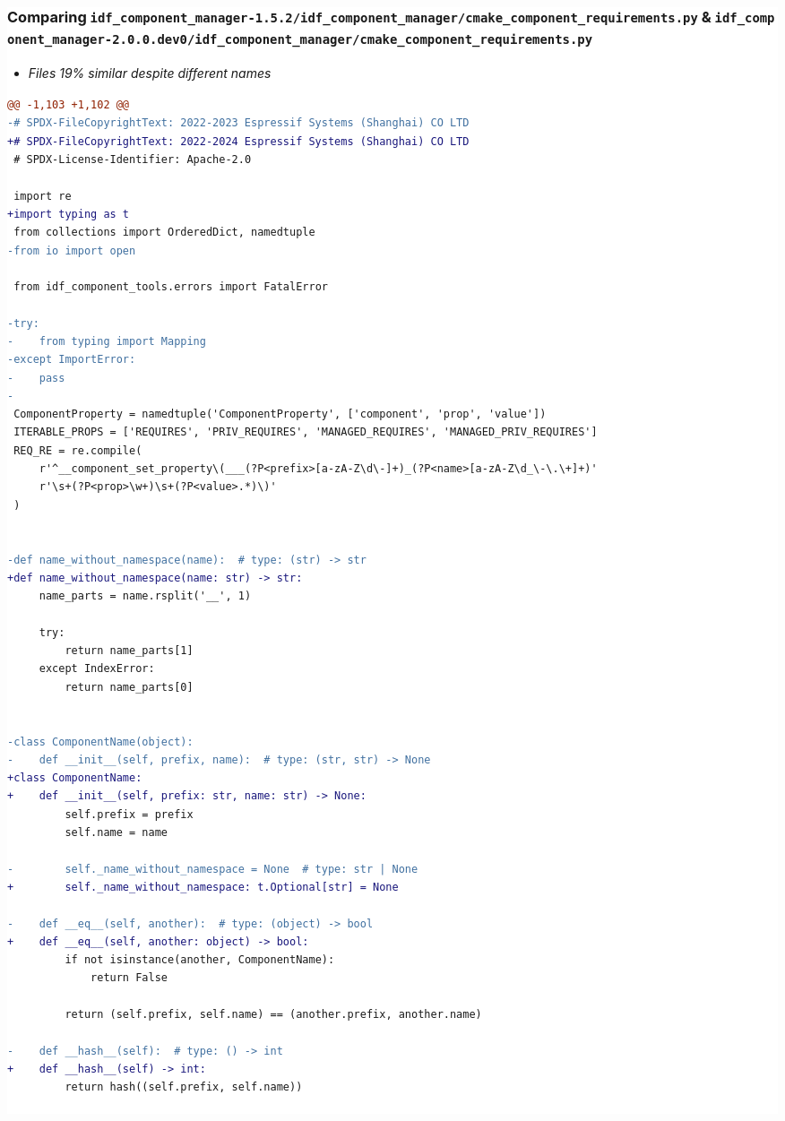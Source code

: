 ### Comparing `idf_component_manager-1.5.2/idf_component_manager/cmake_component_requirements.py` & `idf_component_manager-2.0.0.dev0/idf_component_manager/cmake_component_requirements.py`

 * *Files 19% similar despite different names*

```diff
@@ -1,103 +1,102 @@
-# SPDX-FileCopyrightText: 2022-2023 Espressif Systems (Shanghai) CO LTD
+# SPDX-FileCopyrightText: 2022-2024 Espressif Systems (Shanghai) CO LTD
 # SPDX-License-Identifier: Apache-2.0
 
 import re
+import typing as t
 from collections import OrderedDict, namedtuple
-from io import open
 
 from idf_component_tools.errors import FatalError
 
-try:
-    from typing import Mapping
-except ImportError:
-    pass
-
 ComponentProperty = namedtuple('ComponentProperty', ['component', 'prop', 'value'])
 ITERABLE_PROPS = ['REQUIRES', 'PRIV_REQUIRES', 'MANAGED_REQUIRES', 'MANAGED_PRIV_REQUIRES']
 REQ_RE = re.compile(
     r'^__component_set_property\(___(?P<prefix>[a-zA-Z\d\-]+)_(?P<name>[a-zA-Z\d_\-\.\+]+)'
     r'\s+(?P<prop>\w+)\s+(?P<value>.*)\)'
 )
 
 
-def name_without_namespace(name):  # type: (str) -> str
+def name_without_namespace(name: str) -> str:
     name_parts = name.rsplit('__', 1)
 
     try:
         return name_parts[1]
     except IndexError:
         return name_parts[0]
 
 
-class ComponentName(object):
-    def __init__(self, prefix, name):  # type: (str, str) -> None
+class ComponentName:
+    def __init__(self, prefix: str, name: str) -> None:
         self.prefix = prefix
         self.name = name
 
-        self._name_without_namespace = None  # type: str | None
+        self._name_without_namespace: t.Optional[str] = None
 
-    def __eq__(self, another):  # type: (object) -> bool
+    def __eq__(self, another: object) -> bool:
         if not isinstance(another, ComponentName):
             return False
 
         return (self.prefix, self.name) == (another.prefix, another.name)
 
-    def __hash__(self):  # type: () -> int
+    def __hash__(self) -> int:
         return hash((self.prefix, self.name))
 
```